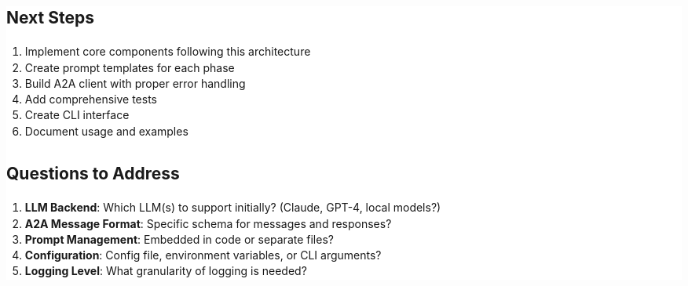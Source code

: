 ## Next Steps

1. Implement core components following this architecture
2. Create prompt templates for each phase
3. Build A2A client with proper error handling
4. Add comprehensive tests
5. Create CLI interface
6. Document usage and examples

## Questions to Address

1. **LLM Backend**: Which LLM(s) to support initially? (Claude, GPT-4, local models?)
2. **A2A Message Format**: Specific schema for messages and responses?
3. **Prompt Management**: Embedded in code or separate files?
4. **Configuration**: Config file, environment variables, or CLI arguments?
5. **Logging Level**: What granularity of logging is needed?
